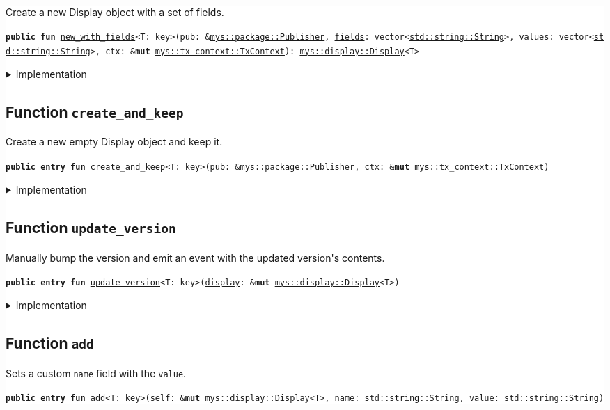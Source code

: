 Create a new Display<T> object with a set of fields.


<pre><code><b>public</b> <b>fun</b> <a href="../mys/display.md#mys_display_new_with_fields">new_with_fields</a>&lt;T: key&gt;(pub: &<a href="../mys/package.md#mys_package_Publisher">mys::package::Publisher</a>, <a href="../mys/display.md#mys_display_fields">fields</a>: vector&lt;<a href="../std/string.md#std_string_String">std::string::String</a>&gt;, values: vector&lt;<a href="../std/string.md#std_string_String">std::string::String</a>&gt;, ctx: &<b>mut</b> <a href="../mys/tx_context.md#mys_tx_context_TxContext">mys::tx_context::TxContext</a>): <a href="../mys/display.md#mys_display_Display">mys::display::Display</a>&lt;T&gt;
</code></pre>



<details><summary>Implementation</summary></details>

<a name="mys_display_create_and_keep"></a>

## Function `create_and_keep`

Create a new empty Display<T> object and keep it.


<pre><code><b>public</b> <b>entry</b> <b>fun</b> <a href="../mys/display.md#mys_display_create_and_keep">create_and_keep</a>&lt;T: key&gt;(pub: &<a href="../mys/package.md#mys_package_Publisher">mys::package::Publisher</a>, ctx: &<b>mut</b> <a href="../mys/tx_context.md#mys_tx_context_TxContext">mys::tx_context::TxContext</a>)
</code></pre>



<details><summary>Implementation</summary></details>

<a name="mys_display_update_version"></a>

## Function `update_version`

Manually bump the version and emit an event with the updated version's contents.


<pre><code><b>public</b> <b>entry</b> <b>fun</b> <a href="../mys/display.md#mys_display_update_version">update_version</a>&lt;T: key&gt;(<a href="../mys/display.md#mys_display">display</a>: &<b>mut</b> <a href="../mys/display.md#mys_display_Display">mys::display::Display</a>&lt;T&gt;)
</code></pre>



<details><summary>Implementation</summary></details>

<a name="mys_display_add"></a>

## Function `add`

Sets a custom <code>name</code> field with the <code>value</code>.


<pre><code><b>public</b> <b>entry</b> <b>fun</b> <a href="../mys/display.md#mys_display_add">add</a>&lt;T: key&gt;(self: &<b>mut</b> <a href="../mys/display.md#mys_display_Display">mys::display::Display</a>&lt;T&gt;, name: <a href="../std/string.md#std_string_String">std::string::String</a>, value: <a href="../std/string.md#std_string_String">std::string::String</a>)
</code></pre>
